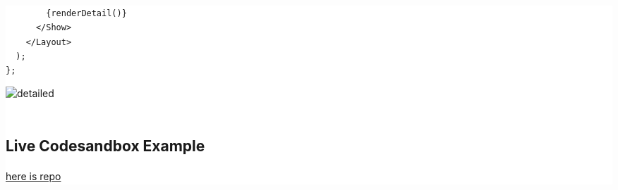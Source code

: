 ```tsx
        {renderDetail()}
      </Show>
    </Layout>
  );
};

```
<div class="img-container">
    <div class="window">
        <div class="control red"></div>
        <div class="control orange"></div>
        <div class="control green"></div>
    </div>
    <img src={detailed} alt="detailed" />
</div>
<br />

## Live Codesandbox Example

<iframe src="https://codesandbox.io/embed/github/pankod/refine/tree/master/examples/blog/refineflix?autoresize=1fontsize=14&=1&theme=dark&view=preview"
     style={{width: "100%", height:"80vh", border: "0px", borderRadius: "8px", overflow:"hidden"}}
     title="refineflix"
     allow="accelerometer; ambient-light-sensor; camera; encrypted-media; geolocation; gyroscope; hid; microphone; midi; payment; usb; vr; xr-spatial-tracking"
     sandbox="allow-forms allow-modals allow-popups allow-presentation allow-same-origin allow-scripts"
></iframe>

[here is repo](https://github.com/pankod/refine/tree/master/examples/blog/refineflix)